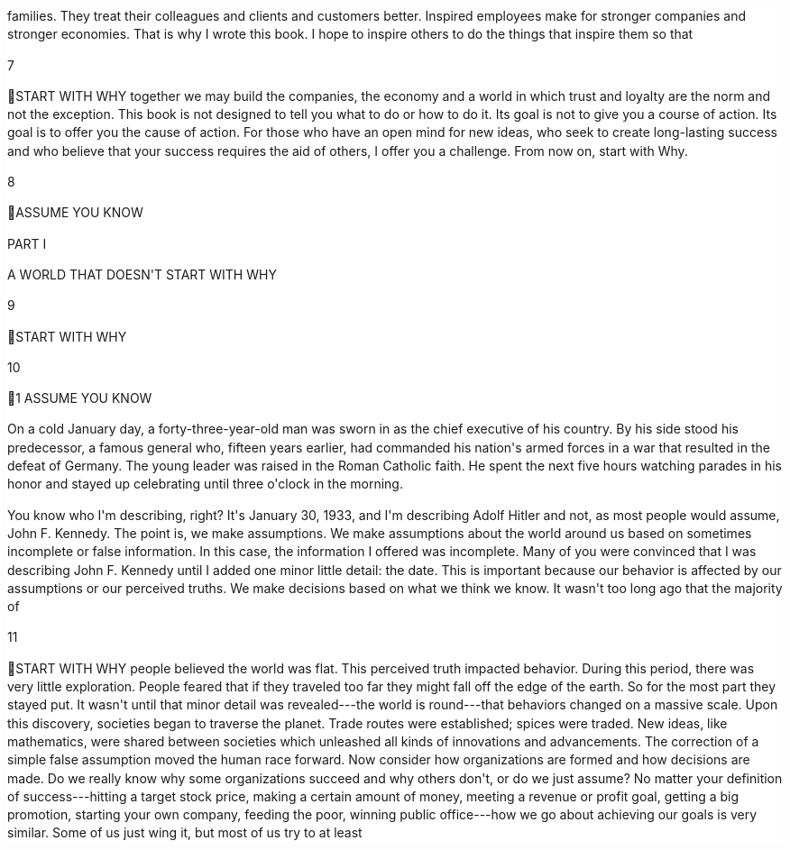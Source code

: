 families. They treat their colleagues and clients and customers better.
Inspired employees make for stronger companies and stronger economies.
That is why I wrote this book. I hope to inspire others to do the things
that inspire them so that

7

START WITH WHY together we may build the companies, the economy and a
world in which trust and loyalty are the norm and not the exception.
This book is not designed to tell you what to do or how to do it. Its
goal is not to give you a course of action. Its goal is to offer you the
cause of action. For those who have an open mind for new ideas, who seek
to create long-lasting success and who believe that your success
requires the aid of others, I offer you a challenge. From now on, start
with Why.

8

ASSUME YOU KNOW

PART I

A WORLD THAT DOESN'T START WITH WHY

9

START WITH WHY

10

1 ASSUME YOU KNOW

On a cold January day, a forty-three-year-old man was sworn in as the
chief executive of his country. By his side stood his predecessor, a
famous general who, fifteen years earlier, had commanded his nation's
armed forces in a war that resulted in the defeat of Germany. The young
leader was raised in the Roman Catholic faith. He spent the next five
hours watching parades in his honor and stayed up celebrating until
three o'clock in the morning.

You know who I'm describing, right? It's January 30, 1933, and I'm
describing Adolf Hitler and not, as most people would assume, John F.
Kennedy. The point is, we make assumptions. We make assumptions about
the world around us based on sometimes incomplete or false information.
In this case, the information I offered was incomplete. Many of you were
convinced that I was describing John F. Kennedy until I added one minor
little detail: the date. This is important because our behavior is
affected by our assumptions or our perceived truths. We make decisions
based on what we think we know. It wasn't too long ago that the majority
of

11

START WITH WHY people believed the world was flat. This perceived truth
impacted behavior. During this period, there was very little
exploration. People feared that if they traveled too far they might fall
off the edge of the earth. So for the most part they stayed put. It
wasn't until that minor detail was revealed---the world is round---that
behaviors changed on a massive scale. Upon this discovery, societies
began to traverse the planet. Trade routes were established; spices were
traded. New ideas, like mathematics, were shared between societies which
unleashed all kinds of innovations and advancements. The correction of a
simple false assumption moved the human race forward. Now consider how
organizations are formed and how decisions are made. Do we really know
why some organizations succeed and why others don't, or do we just
assume? No matter your definition of success---hitting a target stock
price, making a certain amount of money, meeting a revenue or profit
goal, getting a big promotion, starting your own company, feeding the
poor, winning public office---how we go about achieving our goals is
very similar. Some of us just wing it, but most of us try to at least